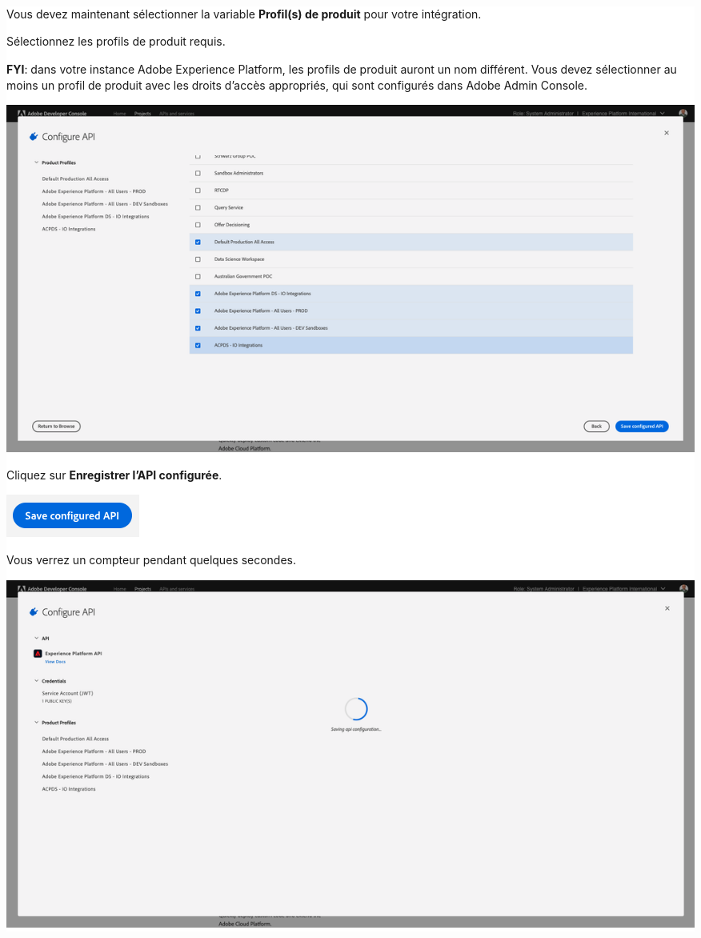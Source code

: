 Vous devez maintenant sélectionner la variable **Profil(s) de produit** pour votre intégration.

Sélectionnez les profils de produit requis.

**FYI**: dans votre instance Adobe Experience Platform, les profils de produit auront un nom différent. Vous devez sélectionner au moins un profil de produit avec les droits d’accès appropriés, qui sont configurés dans Adobe Admin Console.

![Adobe I/O d’une nouvelle intégration](../module3/images/api9.png)

Cliquez sur **Enregistrer l’API configurée**.

![Adobe I/O d’une nouvelle intégration](../module3/images/saveconfig.png)

Vous verrez un compteur pendant quelques secondes.

![Adobe I/O d’une nouvelle intégration](../module3/images/api10.png)
